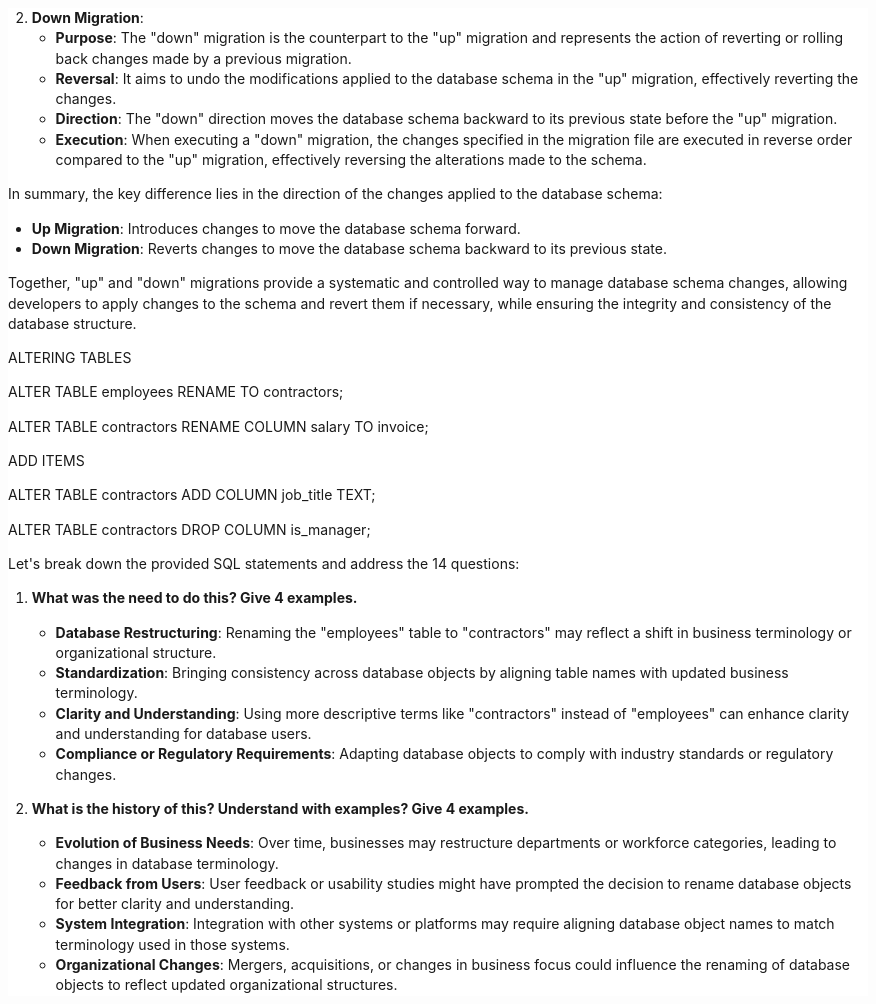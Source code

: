 2. **Down Migration**:
   - **Purpose**: The "down" migration is the counterpart to the "up" migration and represents the action of reverting or rolling back changes made by a previous migration.
   - **Reversal**: It aims to undo the modifications applied to the database schema in the "up" migration, effectively reverting the changes.
   - **Direction**: The "down" direction moves the database schema backward to its previous state before the "up" migration.
   - **Execution**: When executing a "down" migration, the changes specified in the migration file are executed in reverse order compared to the "up" migration, effectively reversing the alterations made to the schema.

In summary, the key difference lies in the direction of the changes applied to the database schema:

- **Up Migration**: Introduces changes to move the database schema forward.
- **Down Migration**: Reverts changes to move the database schema backward to its previous state.

Together, "up" and "down" migrations provide a systematic and controlled way to manage database schema changes, allowing developers to apply changes to the schema and revert them if necessary, while ensuring the integrity and consistency of the database structure.


ALTERING TABLES

ALTER TABLE employees
RENAME TO contractors;

ALTER TABLE contractors
RENAME COLUMN salary TO invoice;

ADD ITEMS 


ALTER TABLE contractors
ADD COLUMN job_title TEXT;

ALTER TABLE contractors
DROP COLUMN is_manager;

Let's break down the provided SQL statements and address the 14 questions:

1. **What was the need to do this? Give 4 examples.**
   - **Database Restructuring**: Renaming the "employees" table to "contractors" may reflect a shift in business terminology or organizational structure.
   - **Standardization**: Bringing consistency across database objects by aligning table names with updated business terminology.
   - **Clarity and Understanding**: Using more descriptive terms like "contractors" instead of "employees" can enhance clarity and understanding for database users.
   - **Compliance or Regulatory Requirements**: Adapting database objects to comply with industry standards or regulatory changes.

2. **What is the history of this? Understand with examples? Give 4 examples.**
   - **Evolution of Business Needs**: Over time, businesses may restructure departments or workforce categories, leading to changes in database terminology.
   - **Feedback from Users**: User feedback or usability studies might have prompted the decision to rename database objects for better clarity and understanding.
   - **System Integration**: Integration with other systems or platforms may require aligning database object names to match terminology used in those systems.
   - **Organizational Changes**: Mergers, acquisitions, or changes in business focus could influence the renaming of database objects to reflect updated organizational structures.
